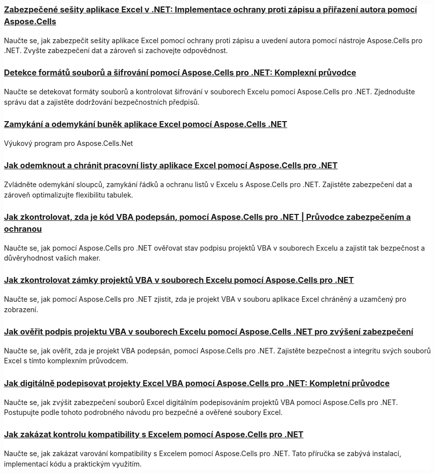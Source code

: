 ### [Zabezpečené sešity aplikace Excel v .NET: Implementace ochrany proti zápisu a přiřazení autora pomocí Aspose.Cells](./aspose-cells-dotnet-workbook-write-protection-author)
Naučte se, jak zabezpečit sešity aplikace Excel pomocí ochrany proti zápisu a uvedení autora pomocí nástroje Aspose.Cells pro .NET. Zvyšte zabezpečení dat a zároveň si zachovejte odpovědnost.

### [Detekce formátů souborů a šifrování pomocí Aspose.Cells pro .NET: Komplexní průvodce](./aspose-cells-net-detect-file-formats-encryption)
Naučte se detekovat formáty souborů a kontrolovat šifrování v souborech Excelu pomocí Aspose.Cells pro .NET. Zjednodušte správu dat a zajistěte dodržování bezpečnostních předpisů.

### [Zamykání a odemykání buněk aplikace Excel pomocí Aspose.Cells .NET](./aspose-cells-net-lock-unlock-excel-cells-guide)
Výukový program pro Aspose.Cells.Net

### [Jak odemknout a chránit pracovní listy aplikace Excel pomocí Aspose.Cells pro .NET](./aspose-cells-net-unlock-protect-spreadsheets)
Zvládněte odemykání sloupců, zamykání řádků a ochranu listů v Excelu s Aspose.Cells pro .NET. Zajistěte zabezpečení dat a zároveň optimalizujte flexibilitu tabulek.

### [Jak zkontrolovat, zda je kód VBA podepsán, pomocí Aspose.Cells pro .NET | Průvodce zabezpečením a ochranou](./check-vba-code-signed-aspose-cells-net)
Naučte se, jak pomocí Aspose.Cells pro .NET ověřovat stav podpisu projektů VBA v souborech Excelu a zajistit tak bezpečnost a důvěryhodnost vašich maker.

### [Jak zkontrolovat zámky projektů VBA v souborech Excelu pomocí Aspose.Cells pro .NET](./check-vba-project-locks-excel-aspose-cells-net)
Naučte se, jak pomocí Aspose.Cells pro .NET zjistit, zda je projekt VBA v souboru aplikace Excel chráněný a uzamčený pro zobrazení.

### [Jak ověřit podpis projektu VBA v souborech Excelu pomocí Aspose.Cells .NET pro zvýšení zabezpečení](./check-vba-project-signed-aspose-cells-net)
Naučte se, jak ověřit, zda je projekt VBA podepsán, pomocí Aspose.Cells pro .NET. Zajistěte bezpečnost a integritu svých souborů Excel s tímto komplexním průvodcem.

### [Jak digitálně podepisovat projekty Excel VBA pomocí Aspose.Cells pro .NET: Kompletní průvodce](./digitally-sign-excel-vba-projects-aspose-cells-dotnet)
Naučte se, jak zvýšit zabezpečení souborů Excel digitálním podepisováním projektů VBA pomocí Aspose.Cells pro .NET. Postupujte podle tohoto podrobného návodu pro bezpečné a ověřené soubory Excel.

### [Jak zakázat kontrolu kompatibility s Excelem pomocí Aspose.Cells pro .NET](./disable-excel-compatibility-checker-aspose-cells-net)
Naučte se, jak zakázat varování kompatibility s Excelem pomocí Aspose.Cells pro .NET. Tato příručka se zabývá instalací, implementací kódu a praktickým využitím.

